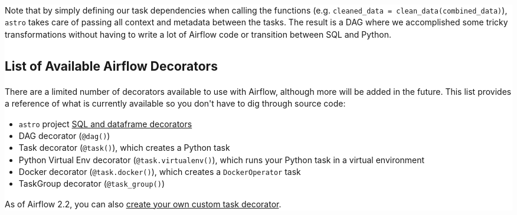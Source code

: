 Note that by simply defining our task dependencies when calling the functions (e.g. `cleaned_data = clean_data(combined_data)`), `astro` takes care of passing all context and metadata between the tasks. The result is a DAG where we accomplished some tricky transformations without having to write a lot of Airflow code or transition between SQL and Python.

## List of Available Airflow Decorators

There are a limited number of decorators available to use with Airflow, although more will be added in the future. This list provides a reference of what is currently available so you don't have to dig through source code:

- `astro` project [SQL and dataframe decorators](https://github.com/astro-projects/astro)
- DAG decorator (`@dag()`)
- Task decorator (`@task()`), which creates a Python task
- Python Virtual Env decorator (`@task.virtualenv()`), which runs your Python task in a virtual environment
- Docker decorator (`@task.docker()`), which creates a `DockerOperator` task
- TaskGroup decorator (`@task_group()`)

As of Airflow 2.2, you can also [create your own custom task decorator](https://airflow.apache.org/docs/apache-airflow/stable/howto/create-custom-decorator.html).
